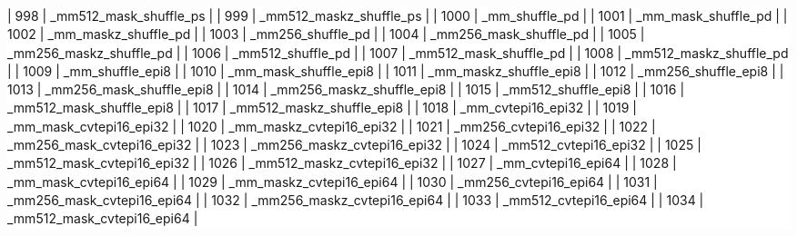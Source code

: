 | 998    | _mm512_mask_shuffle_ps             |
| 999    | _mm512_maskz_shuffle_ps            |
| 1000   | _mm_shuffle_pd                     |
| 1001   | _mm_mask_shuffle_pd                |
| 1002   | _mm_maskz_shuffle_pd               |
| 1003   | _mm256_shuffle_pd                  |
| 1004   | _mm256_mask_shuffle_pd             |
| 1005   | _mm256_maskz_shuffle_pd            |
| 1006   | _mm512_shuffle_pd                  |
| 1007   | _mm512_mask_shuffle_pd             |
| 1008   | _mm512_maskz_shuffle_pd            |
| 1009   | _mm_shuffle_epi8                   |
| 1010   | _mm_mask_shuffle_epi8              |
| 1011   | _mm_maskz_shuffle_epi8             |
| 1012   | _mm256_shuffle_epi8                |
| 1013   | _mm256_mask_shuffle_epi8           |
| 1014   | _mm256_maskz_shuffle_epi8          |
| 1015   | _mm512_shuffle_epi8                |
| 1016   | _mm512_mask_shuffle_epi8           |
| 1017   | _mm512_maskz_shuffle_epi8          |
| 1018   | _mm_cvtepi16_epi32                 |
| 1019   | _mm_mask_cvtepi16_epi32            |
| 1020   | _mm_maskz_cvtepi16_epi32           |
| 1021   | _mm256_cvtepi16_epi32              |
| 1022   | _mm256_mask_cvtepi16_epi32         |
| 1023   | _mm256_maskz_cvtepi16_epi32        |
| 1024   | _mm512_cvtepi16_epi32              |
| 1025   | _mm512_mask_cvtepi16_epi32         |
| 1026   | _mm512_maskz_cvtepi16_epi32        |
| 1027   | _mm_cvtepi16_epi64                 |
| 1028   | _mm_mask_cvtepi16_epi64            |
| 1029   | _mm_maskz_cvtepi16_epi64           |
| 1030   | _mm256_cvtepi16_epi64              |
| 1031   | _mm256_mask_cvtepi16_epi64         |
| 1032   | _mm256_maskz_cvtepi16_epi64        |
| 1033   | _mm512_cvtepi16_epi64              |
| 1034   | _mm512_mask_cvtepi16_epi64         |
